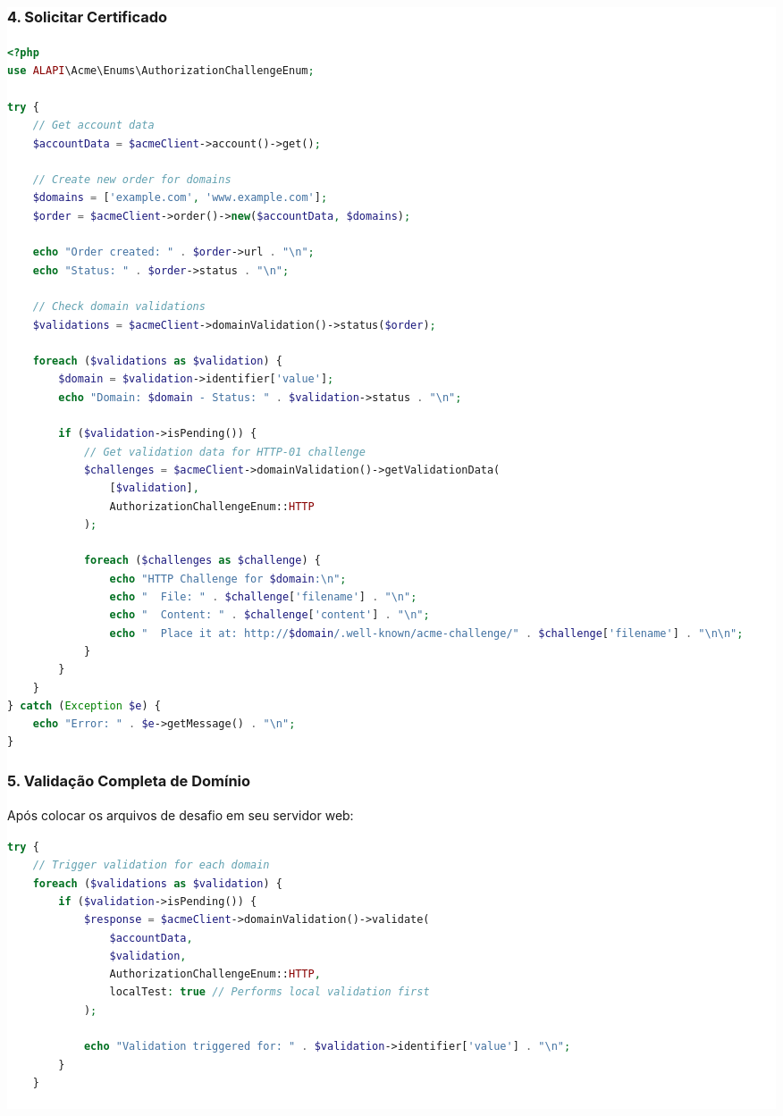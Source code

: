 ### 4. Solicitar Certificado

```php
<?php
use ALAPI\Acme\Enums\AuthorizationChallengeEnum;

try {
    // Get account data
    $accountData = $acmeClient->account()->get();
    
    // Create new order for domains
    $domains = ['example.com', 'www.example.com'];
    $order = $acmeClient->order()->new($accountData, $domains);
    
    echo "Order created: " . $order->url . "\n";
    echo "Status: " . $order->status . "\n";
    
    // Check domain validations
    $validations = $acmeClient->domainValidation()->status($order);
    
    foreach ($validations as $validation) {
        $domain = $validation->identifier['value'];
        echo "Domain: $domain - Status: " . $validation->status . "\n";
        
        if ($validation->isPending()) {
            // Get validation data for HTTP-01 challenge
            $challenges = $acmeClient->domainValidation()->getValidationData(
                [$validation], 
                AuthorizationChallengeEnum::HTTP
            );
            
            foreach ($challenges as $challenge) {
                echo "HTTP Challenge for $domain:\n";
                echo "  File: " . $challenge['filename'] . "\n";
                echo "  Content: " . $challenge['content'] . "\n";
                echo "  Place it at: http://$domain/.well-known/acme-challenge/" . $challenge['filename'] . "\n\n";
            }
        }
    }
} catch (Exception $e) {
    echo "Error: " . $e->getMessage() . "\n";
}
```

### 5. Validação Completa de Domínio

Após colocar os arquivos de desafio em seu servidor web:

```php
try {
    // Trigger validation for each domain
    foreach ($validations as $validation) {
        if ($validation->isPending()) {
            $response = $acmeClient->domainValidation()->validate(
                $accountData,
                $validation,
                AuthorizationChallengeEnum::HTTP,
                localTest: true // Performs local validation first
            );
            
            echo "Validation triggered for: " . $validation->identifier['value'] . "\n";
        }
    }
    
```